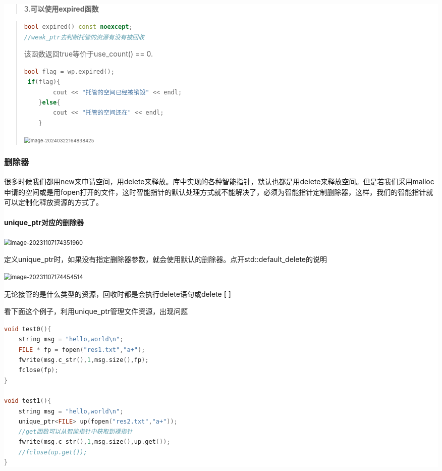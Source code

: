 > 
>
> 3.**可以使用expired函数**

> ```C++
>bool expired() const noexcept;
> //weak_ptr去判断托管的资源有没有被回收
> ```
> 
> 该函数返回true等价于use_count() == 0.
>
> 
>
> ``` c++
> bool flag = wp.expired();
>  if(flag){
>         cout << "托管的空间已经被销毁" << endl;
>     }else{
>         cout << "托管的空间还在" << endl;
>     }
>    ```
>    
> <img src="https://bray07.oss-cn-beijing.aliyuncs.com/undefined202403221648493.png" alt="image-20240322164838425" style="zoom:67%;" />





### 删除器

很多时候我们都用new来申请空间，用delete来释放。库中实现的各种智能指针，默认也都是用delete来释放空间。但是若我们采用malloc申请的空间或是用fopen打开的文件，这时智能指针的默认处理方式就不能解决了，必须为智能指针定制删除器，这样，我们的智能指针就可以定制化释放资源的方式了。

#### unique_ptr对应的删除器

<img src="https://bray07.oss-cn-beijing.aliyuncs.com/image-20231107174351960.png" alt="image-20231107174351960" style="zoom: 80%;" />

定义unique_ptr时，如果没有指定删除器参数，就会使用默认的删除器。点开std::default_delete的说明

<img src="https://bray07.oss-cn-beijing.aliyuncs.com/image-20231107174454514.png" alt="image-20231107174454514" style="zoom:80%;" />

无论接管的是什么类型的资源，回收时都是会执行delete语句或delete [ ]

看下面这个例子，利用unique_ptr管理文件资源，出现问题

``` c++
void test0(){
    string msg = "hello,world\n";
    FILE * fp = fopen("res1.txt","a+");
    fwrite(msg.c_str(),1,msg.size(),fp);
    fclose(fp);
}

void test1(){
    string msg = "hello,world\n";
    unique_ptr<FILE> up(fopen("res2.txt","a+"));
    //get函数可以从智能指针中获取到裸指针
    fwrite(msg.c_str(),1,msg.size(),up.get());
    //fclose(up.get()); 
}
```
